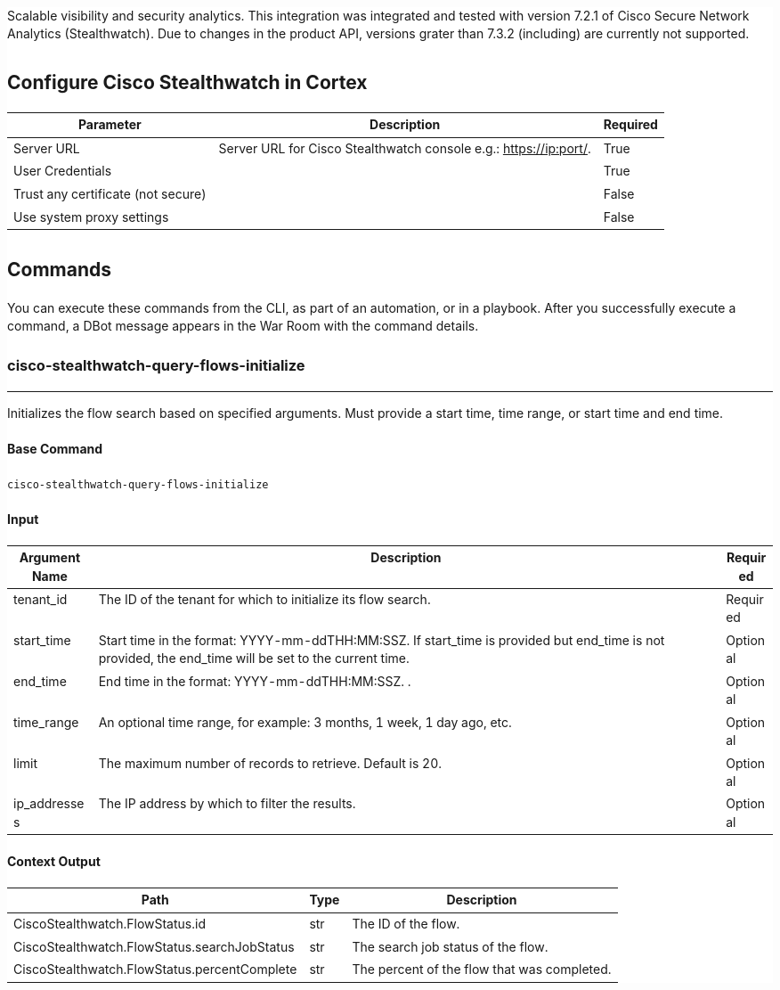 Scalable visibility and security analytics.
This integration was integrated and tested with version 7.2.1 of Cisco Secure Network Analytics (Stealthwatch). Due to changes in the product API, versions grater than 7.3.2 (including) are currently not supported.

## Configure Cisco Stealthwatch in Cortex


| **Parameter** | **Description** | **Required** |
| --- | --- | --- |
| Server URL | Server URL for Cisco Stealthwatch console e.g.: <https://ip:port/>. | True |
| User Credentials |  | True |
| Trust any certificate (not secure) |  | False |
| Use system proxy settings |  | False |

## Commands

You can execute these commands from the CLI, as part of an automation, or in a playbook.
After you successfully execute a command, a DBot message appears in the War Room with the command details.

### cisco-stealthwatch-query-flows-initialize

***
Initializes the flow search based on specified arguments. Must provide a start time, time range, or start time and end time.


#### Base Command

`cisco-stealthwatch-query-flows-initialize`

#### Input

| **Argument Name** | **Description** | **Required** |
| --- | --- | --- |
| tenant_id | The ID of the tenant for which to initialize its flow search. | Required | 
| start_time | Start time in the format: YYYY-mm-ddTHH:MM:SSZ. If start_time is provided but end_time is not provided, the end_time will be set to the current time. | Optional | 
| end_time | End time in the format: YYYY-mm-ddTHH:MM:SSZ. . | Optional | 
| time_range | An optional time range, for example: 3 months, 1 week, 1 day ago, etc. | Optional | 
| limit | The maximum number of records to retrieve. Default is 20. | Optional | 
| ip_addresses | The IP address by which to filter the results. | Optional | 


#### Context Output

| **Path** | **Type** | **Description** |
| --- | --- | --- |
| CiscoStealthwatch.FlowStatus.id | str | The ID of the flow. | 
| CiscoStealthwatch.FlowStatus.searchJobStatus | str | The search job status of the flow. | 
| CiscoStealthwatch.FlowStatus.percentComplete | str | The percent of the flow that was completed. | 
